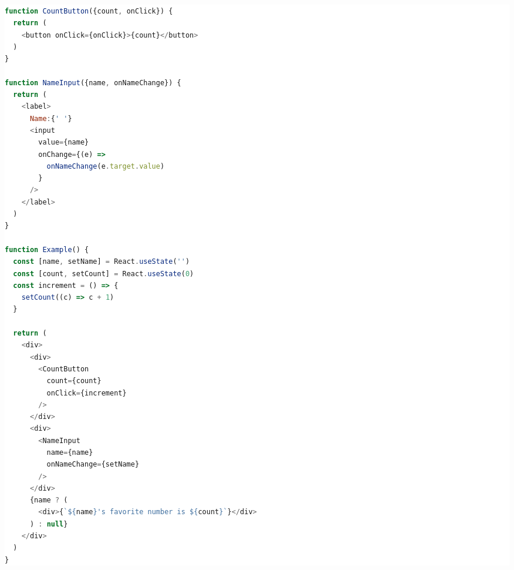 ```js
function CountButton({count, onClick}) {
  return (
    <button onClick={onClick}>{count}</button>
  )
}

function NameInput({name, onNameChange}) {
  return (
    <label>
      Name:{' '}
      <input
        value={name}
        onChange={(e) =>
          onNameChange(e.target.value)
        }
      />
    </label>
  )
}

function Example() {
  const [name, setName] = React.useState('')
  const [count, setCount] = React.useState(0)
  const increment = () => {
    setCount((c) => c + 1)
  }

  return (
    <div>
      <div>
        <CountButton
          count={count}
          onClick={increment}
        />
      </div>
      <div>
        <NameInput
          name={name}
          onNameChange={setName}
        />
      </div>
      {name ? (
        <div>{`${name}'s favorite number is ${count}`}</div>
      ) : null}
    </div>
  )
}
```

</StepHead>

